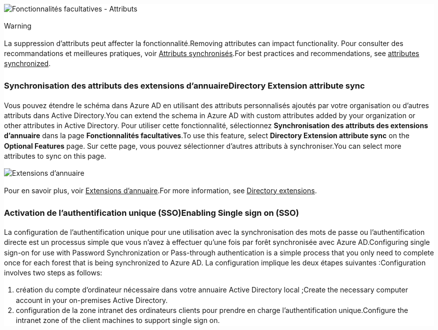 ![Fonctionnalités facultatives - Attributs](./media/active-directory-aadconnect-get-started-custom/azureadattributes2.png)

> [!WARNING]
> <span data-ttu-id="a7d67-334">La suppression d’attributs peut affecter la fonctionnalité.</span><span class="sxs-lookup"><span data-stu-id="a7d67-334">Removing attributes can impact functionality.</span></span> <span data-ttu-id="a7d67-335">Pour consulter des recommandations et meilleures pratiques, voir [Attributs synchronisés](active-directory-aadconnectsync-attributes-synchronized.md#attributes-to-synchronize).</span><span class="sxs-lookup"><span data-stu-id="a7d67-335">For best practices and recommendations, see [attributes synchronized](active-directory-aadconnectsync-attributes-synchronized.md#attributes-to-synchronize).</span></span>
>
>

### <a name="directory-extension-attribute-sync"></a><span data-ttu-id="a7d67-336">Synchronisation des attributs des extensions d’annuaire</span><span class="sxs-lookup"><span data-stu-id="a7d67-336">Directory Extension attribute sync</span></span>
<span data-ttu-id="a7d67-337">Vous pouvez étendre le schéma dans Azure AD en utilisant des attributs personnalisés ajoutés par votre organisation ou d’autres attributs dans Active Directory.</span><span class="sxs-lookup"><span data-stu-id="a7d67-337">You can extend the schema in Azure AD with custom attributes added by your organization or other attributes in Active Directory.</span></span> <span data-ttu-id="a7d67-338">Pour utiliser cette fonctionnalité, sélectionnez **Synchronisation des attributs des extensions d’annuaire** dans la page **Fonctionnalités facultatives**.</span><span class="sxs-lookup"><span data-stu-id="a7d67-338">To use this feature, select **Directory Extension attribute sync** on the **Optional Features** page.</span></span> <span data-ttu-id="a7d67-339">Sur cette page, vous pouvez sélectionner d’autres attributs à synchroniser.</span><span class="sxs-lookup"><span data-stu-id="a7d67-339">You can select more attributes to sync on this page.</span></span>

![Extensions d’annuaire](./media/active-directory-aadconnect-get-started-custom/extension2.png)

<span data-ttu-id="a7d67-341">Pour en savoir plus, voir [Extensions d’annuaire](active-directory-aadconnectsync-feature-directory-extensions.md).</span><span class="sxs-lookup"><span data-stu-id="a7d67-341">For more information, see [Directory extensions](active-directory-aadconnectsync-feature-directory-extensions.md).</span></span>

### <a name="enabling-single-sign-on-sso"></a><span data-ttu-id="a7d67-342">Activation de l’authentification unique (SSO)</span><span class="sxs-lookup"><span data-stu-id="a7d67-342">Enabling Single sign on (SSO)</span></span>
<span data-ttu-id="a7d67-343">La configuration de l’authentification unique pour une utilisation avec la synchronisation des mots de passe ou l’authentification directe est un processus simple que vous n’avez à effectuer qu’une fois par forêt synchronisée avec Azure AD.</span><span class="sxs-lookup"><span data-stu-id="a7d67-343">Configuring single sign-on for use with Password Synchronization or Pass-through authentication is a simple process that you only need to complete once for each forest that is being synchronized to Azure AD.</span></span> <span data-ttu-id="a7d67-344">La configuration implique les deux étapes suivantes :</span><span class="sxs-lookup"><span data-stu-id="a7d67-344">Configuration involves two steps as follows:</span></span>

1.  <span data-ttu-id="a7d67-345">création du compte d’ordinateur nécessaire dans votre annuaire Active Directory local ;</span><span class="sxs-lookup"><span data-stu-id="a7d67-345">Create the necessary computer account in your on-premises Active Directory.</span></span>
2.  <span data-ttu-id="a7d67-346">configuration de la zone intranet des ordinateurs clients pour prendre en charge l’authentification unique.</span><span class="sxs-lookup"><span data-stu-id="a7d67-346">Configure the intranet zone of the client machines to support single sign on.</span></span>
